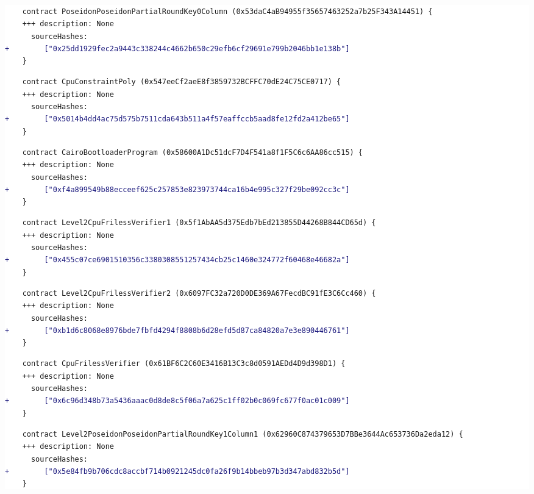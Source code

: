 ```diff
    contract PoseidonPoseidonPartialRoundKey0Column (0x53daC4aB94955f35657463252a7b25F343A14451) {
    +++ description: None
      sourceHashes:
+        ["0x25dd1929fec2a9443c338244c4662b650c29efb6cf29691e799b2046bb1e138b"]
    }
```

```diff
    contract CpuConstraintPoly (0x547eeCf2aeE8f3859732BCFFC70dE24C75CE0717) {
    +++ description: None
      sourceHashes:
+        ["0x5014b4dd4ac75d575b7511cda643b511a4f57eaffccb5aad8fe12fd2a412be65"]
    }
```

```diff
    contract CairoBootloaderProgram (0x58600A1Dc51dcF7D4F541a8f1F5C6c6AA86cc515) {
    +++ description: None
      sourceHashes:
+        ["0xf4a899549b88ecceef625c257853e823973744ca16b4e995c327f29be092cc3c"]
    }
```

```diff
    contract Level2CpuFrilessVerifier1 (0x5f1AbAA5d375Edb7bEd213855D44268B844CD65d) {
    +++ description: None
      sourceHashes:
+        ["0x455c07ce6901510356c3380308551257434cb25c1460e324772f60468e46682a"]
    }
```

```diff
    contract Level2CpuFrilessVerifier2 (0x6097FC32a720D0DE369A67FecdBC91fE3C6Cc460) {
    +++ description: None
      sourceHashes:
+        ["0xb1d6c8068e8976bde7fbfd4294f8808b6d28efd5d87ca84820a7e3e890446761"]
    }
```

```diff
    contract CpuFrilessVerifier (0x61BF6C2C60E3416B13C3c8d0591AEDd4D9d398D1) {
    +++ description: None
      sourceHashes:
+        ["0x6c96d348b73a5436aaac0d8de8c5f06a7a625c1ff02b0c069fc677f0ac01c009"]
    }
```

```diff
    contract Level2PoseidonPoseidonPartialRoundKey1Column1 (0x62960C874379653D7BBe3644Ac653736Da2eda12) {
    +++ description: None
      sourceHashes:
+        ["0x5e84fb9b706cdc8accbf714b0921245dc0fa26f9b14bbeb97b3d347abd832b5d"]
    }
```
